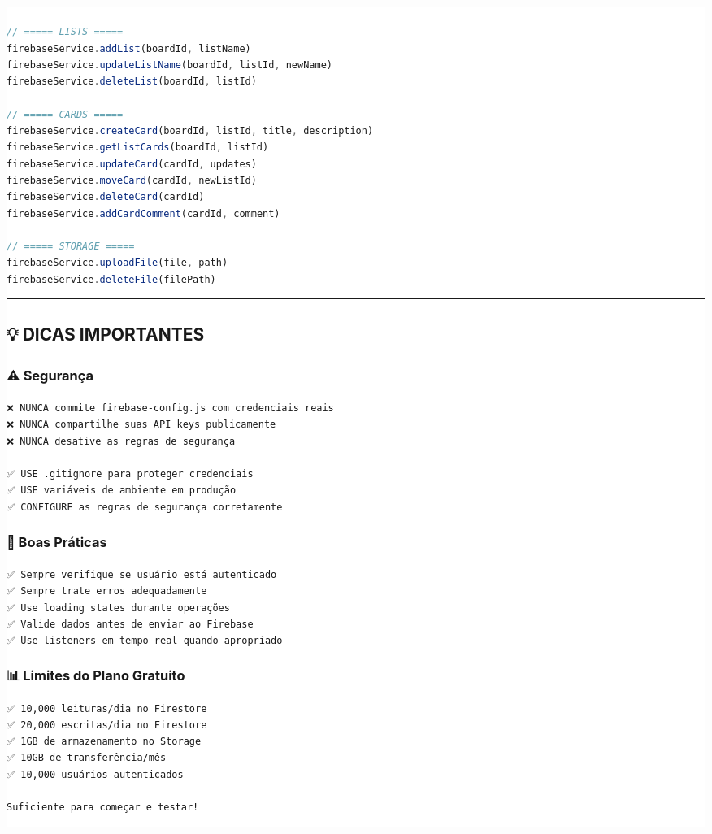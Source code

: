 ```javascript

// ===== LISTS =====
firebaseService.addList(boardId, listName)
firebaseService.updateListName(boardId, listId, newName)
firebaseService.deleteList(boardId, listId)

// ===== CARDS =====
firebaseService.createCard(boardId, listId, title, description)
firebaseService.getListCards(boardId, listId)
firebaseService.updateCard(cardId, updates)
firebaseService.moveCard(cardId, newListId)
firebaseService.deleteCard(cardId)
firebaseService.addCardComment(cardId, comment)

// ===== STORAGE =====
firebaseService.uploadFile(file, path)
firebaseService.deleteFile(filePath)
```

---

## 💡 DICAS IMPORTANTES

### ⚠️ Segurança

```
❌ NUNCA commite firebase-config.js com credenciais reais
❌ NUNCA compartilhe suas API keys publicamente
❌ NUNCA desative as regras de segurança

✅ USE .gitignore para proteger credenciais
✅ USE variáveis de ambiente em produção
✅ CONFIGURE as regras de segurança corretamente
```

### 🎯 Boas Práticas

```
✅ Sempre verifique se usuário está autenticado
✅ Sempre trate erros adequadamente
✅ Use loading states durante operações
✅ Valide dados antes de enviar ao Firebase
✅ Use listeners em tempo real quando apropriado
```

### 📊 Limites do Plano Gratuito

```
✅ 10,000 leituras/dia no Firestore
✅ 20,000 escritas/dia no Firestore
✅ 1GB de armazenamento no Storage
✅ 10GB de transferência/mês
✅ 10,000 usuários autenticados

Suficiente para começar e testar!
```

---